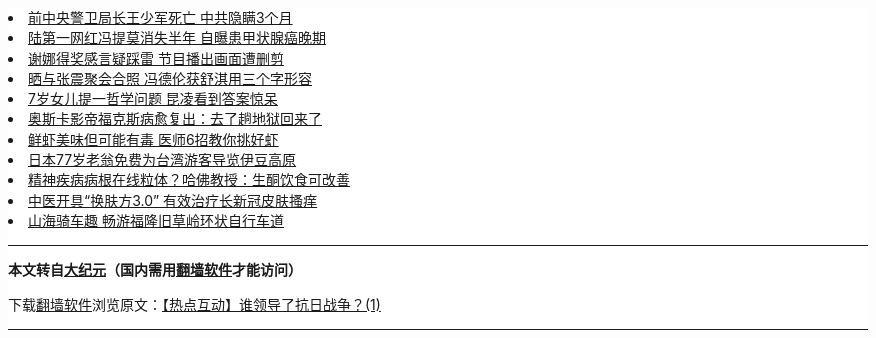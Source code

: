 <li><a href="https://github.com/19920513/djy/blob/master/gb/23/7/24/n14040960.md#1">前中央警卫局长王少军死亡 中共隐瞒3个月</a></li>
<li><a href="https://github.com/19920513/djy/blob/master/gb/23/7/24/n14041064.md#1">陆第一网红冯提莫消失半年 自曝患甲状腺癌晚期</a></li>
<li><a href="https://github.com/19920513/djy/blob/master/gb/23/7/24/n14041123.md#1">谢娜得奖感言疑踩雷 节目播出画面遭删剪</a></li>
<li><a href="https://github.com/19920513/djy/blob/master/gb/23/7/23/n14040507.md#1">晒与张震聚会合照 冯德伦获舒淇用三个字形容</a></li>
<li><a href="https://github.com/19920513/djy/blob/master/gb/23/7/23/n14040475.md#1">7岁女儿提一哲学问题 昆凌看到答案惊呆</a></li>
<li><a href="https://github.com/19920513/djy/blob/master/gb/23/7/23/n14040483.md#1">奥斯卡影帝福克斯病愈复出：去了趟地狱回来了</a></li>
<li><a href="https://github.com/19920513/djy/blob/master/gb/23/7/19/n14037208.md#1">鲜虾美味但可能有毒 医师6招教你挑好虾</a></li>
<li><a href="https://github.com/19920513/djy/blob/master/gb/23/7/24/n14040808.md#1">日本77岁老翁免费为台湾游客导览伊豆高原</a></li>
<li><a href="https://github.com/19920513/djy/blob/master/gb/23/7/21/n14039456.md#1">精神疾病病根在线粒体？哈佛教授：生酮饮食可改善</a></li>
<li><a href="https://github.com/19920513/djy/blob/master/gb/23/7/23/n14040116.md#1">中医开具“换肤方3.0” 有效治疗长新冠皮肤搔痒</a></li>
<li><a href="https://github.com/19920513/djy/blob/master/gb/23/7/20/n14038645.md#1">山海骑车趣 畅游福隆旧草岭环状自行车道</a></li>
<hr>

<strong>本文转自<a href="https://www.epochtimes.com">大纪元</a>（国内需用<a href="https://github.com/19920513/www/blob/master/README.md#8">翻墙软件</a>才能访问）</strong><p>下载<a href="https://github.com/19920513/www/blob/master/README.md#8">翻墙软件</a>浏览原文：<a href="https://www.epochtimes.com/gb/10/9/20/n3030800.htm">【热点互动】谁领导了抗日战争？(1)</a></p><hr>
